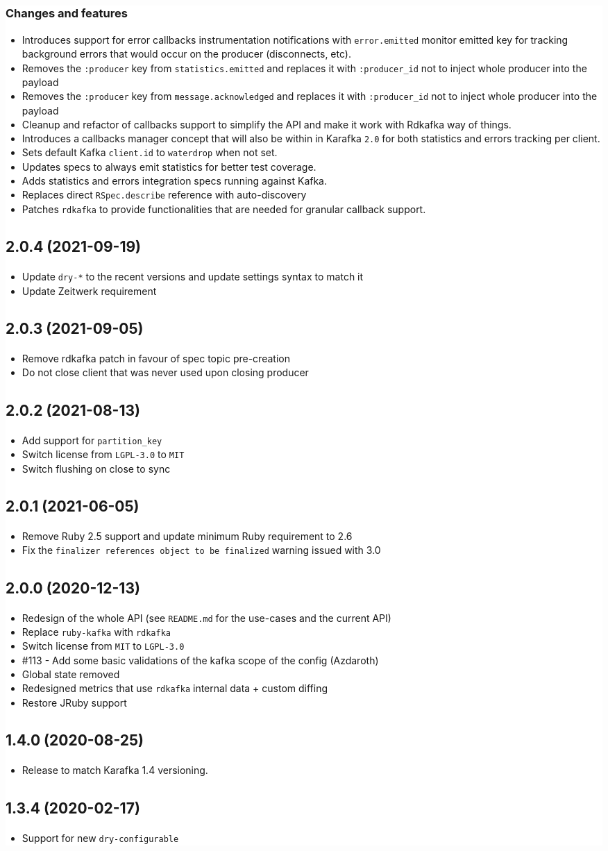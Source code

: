 ### Changes and features
- Introduces support for error callbacks instrumentation notifications with `error.emitted` monitor emitted key for tracking background errors that would occur on the producer (disconnects, etc).
- Removes the `:producer` key from `statistics.emitted` and replaces it with `:producer_id` not to inject whole producer into the payload
- Removes the `:producer` key from `message.acknowledged` and replaces it with `:producer_id` not to inject whole producer into the payload
- Cleanup and refactor of callbacks support to simplify the API and make it work with Rdkafka way of things.
- Introduces a callbacks manager concept that will also be within in Karafka `2.0` for both statistics and errors tracking per client.
- Sets default Kafka `client.id` to `waterdrop` when not set.
- Updates specs to always emit statistics for better test coverage.
- Adds statistics and errors integration specs running against Kafka.
- Replaces direct `RSpec.describe` reference with auto-discovery
- Patches `rdkafka` to provide functionalities that are needed for granular callback support.

## 2.0.4 (2021-09-19)
- Update `dry-*` to the recent versions and update settings syntax to match it
- Update Zeitwerk requirement

## 2.0.3 (2021-09-05)
- Remove rdkafka patch in favour of spec topic pre-creation
- Do not close client that was never used upon closing producer

## 2.0.2 (2021-08-13)
- Add support for `partition_key`
- Switch license from `LGPL-3.0` to  `MIT`
- Switch flushing on close to sync

## 2.0.1 (2021-06-05)
- Remove Ruby 2.5 support and update minimum Ruby requirement to 2.6
- Fix the `finalizer references object to be finalized` warning issued with 3.0

## 2.0.0 (2020-12-13)
- Redesign of the whole API (see `README.md` for the use-cases and the current API)
- Replace `ruby-kafka` with `rdkafka`
- Switch license from `MIT` to `LGPL-3.0`
- #113 - Add some basic validations of the kafka scope of the config (Azdaroth)
- Global state removed
- Redesigned metrics that use `rdkafka` internal data + custom diffing
- Restore JRuby support

## 1.4.0 (2020-08-25)
- Release to match Karafka 1.4 versioning.

## 1.3.4 (2020-02-17)
- Support for new `dry-configurable`
